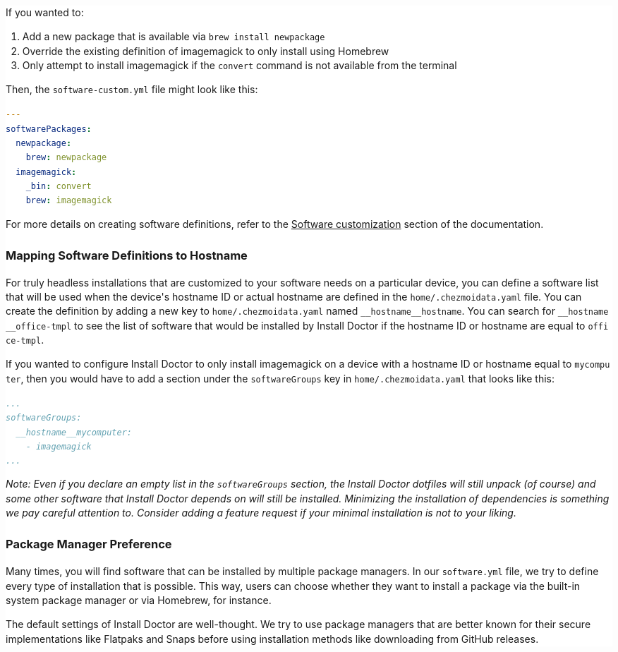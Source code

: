 If you wanted to:

1. Add a new package that is available via `brew install newpackage`
2. Override the existing definition of imagemagick to only install using Homebrew
3. Only attempt to install imagemagick if the `convert` command is not available from the terminal

Then, the `software-custom.yml` file might look like this:

```yaml
---
softwarePackages:
  newpackage:
    brew: newpackage
  imagemagick:
    _bin: convert
    brew: imagemagick
```

For more details on creating software definitions, refer to the [Software customization](/docs/customization/software) section of the documentation.

### Mapping Software Definitions to Hostname

For truly headless installations that are customized to your software needs on a particular device, you can define a software list that will be used when the device's hostname ID or actual hostname are defined in the `home/.chezmoidata.yaml` file. You can create the definition by adding a new key to `home/.chezmoidata.yaml` named `__hostname__hostname`. You can search for `__hostname__office-tmpl` to see the list of software that would be installed by Install Doctor if the hostname ID or hostname are equal to `office-tmpl`.

If you wanted to configure Install Doctor to only install imagemagick on a device with a hostname ID or hostname equal to `mycomputer`, then you would have to add a section under the `softwareGroups` key in `home/.chezmoidata.yaml` that looks like this:

```yaml
...
softwareGroups:
  __hostname__mycomputer:
    - imagemagick
...
```

*Note: Even if you declare an empty list in the `softwareGroups` section, the Install Doctor dotfiles will still unpack (of course) and some other software that Install Doctor depends on will still be installed. Minimizing the installation of dependencies is something we pay careful attention to. Consider adding a feature request if your minimal installation is not to your liking.*

### Package Manager Preference

Many times, you will find software that can be installed by multiple package managers. In our `software.yml` file, we try to define every type of installation that is possible. This way, users can choose whether they want to install a package via the built-in system package manager or via Homebrew, for instance.

The default settings of Install Doctor are well-thought. We try to use package managers that are better known for their secure implementations like Flatpaks and Snaps before using installation methods like downloading from GitHub releases.
